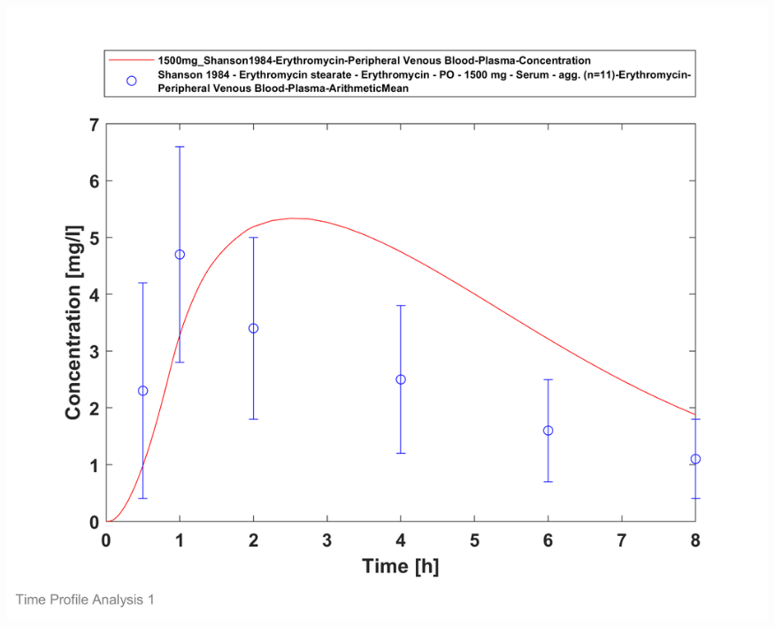 ![028_plotTimeProfile.png](images/003_3_Results_and_Discussion/003_3_3_Concentration-Time_Profiles/002_3_3_2_Model_Verification/028_plotTimeProfile.png)
